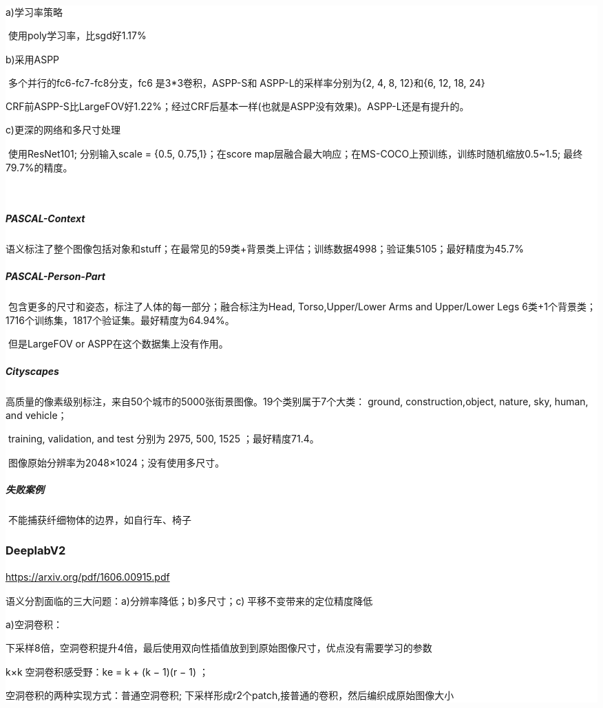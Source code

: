 a)学习率策略

​        使用poly学习率，比sgd好1.17%

b)采用ASPP

​        多个并行的fc6-fc7-fc8分支，fc6 是3*3卷积，ASPP-S和 ASPP-L的采样率分别为{2, 4, 8, 12}和{6, 12, 18, 24}

CRF前ASPP-S比LargeFOV好1.22%；经过CRF后基本一样(也就是ASPP没有效果)。ASPP-L还是有提升的。

c)更深的网络和多尺寸处理

​      使用ResNet101; 分别输入scale = {0.5, 0.75,1}；在score map层融合最大响应；在MS-COCO上预训练，训练时随机缩放0.5~1.5; 最终79.7%的精度。

​     

##### PASCAL-Context

​          语义标注了整个图像包括对象和stuff；在最常见的59类+背景类上评估；训练数据4998；验证集5105；最好精度为45.7%



##### PASCAL-Person-Part

​       包含更多的尺寸和姿态，标注了人体的每一部分；融合标注为Head, Torso,Upper/Lower Arms and Upper/Lower Legs 6类+1个背景类；1716个训练集，1817个验证集。最好精度为64.94%。

​        但是LargeFOV or ASPP在这个数据集上没有作用。



##### Cityscapes

​       高质量的像素级别标注，来自50个城市的5000张街景图像。19个类别属于7个大类： ground, construction,object, nature, sky, human, and vehicle；

​        training, validation, and test 分别为 2975, 500, 1525 ；最好精度71.4。

​        图像原始分辨率为2048×1024；没有使用多尺寸。



##### 失败案例

​       不能捕获纤细物体的边界，如自行车、椅子



### DeeplabV2

<https://arxiv.org/pdf/1606.00915.pdf>

语义分割面临的三大问题：a)分辨率降低；b)多尺寸；c) 	平移不变带来的定位精度降低



a)空洞卷积：

下采样8倍，空洞卷积提升4倍，最后使用双向性插值放到到原始图像尺寸，优点没有需要学习的参数

k×k 空洞卷积感受野：ke = k + (k − 1)(r − 1) ；

空洞卷积的两种实现方式：普通空洞卷积; 下采样形成r2个patch,接普通的卷积，然后编织成原始图像大小
